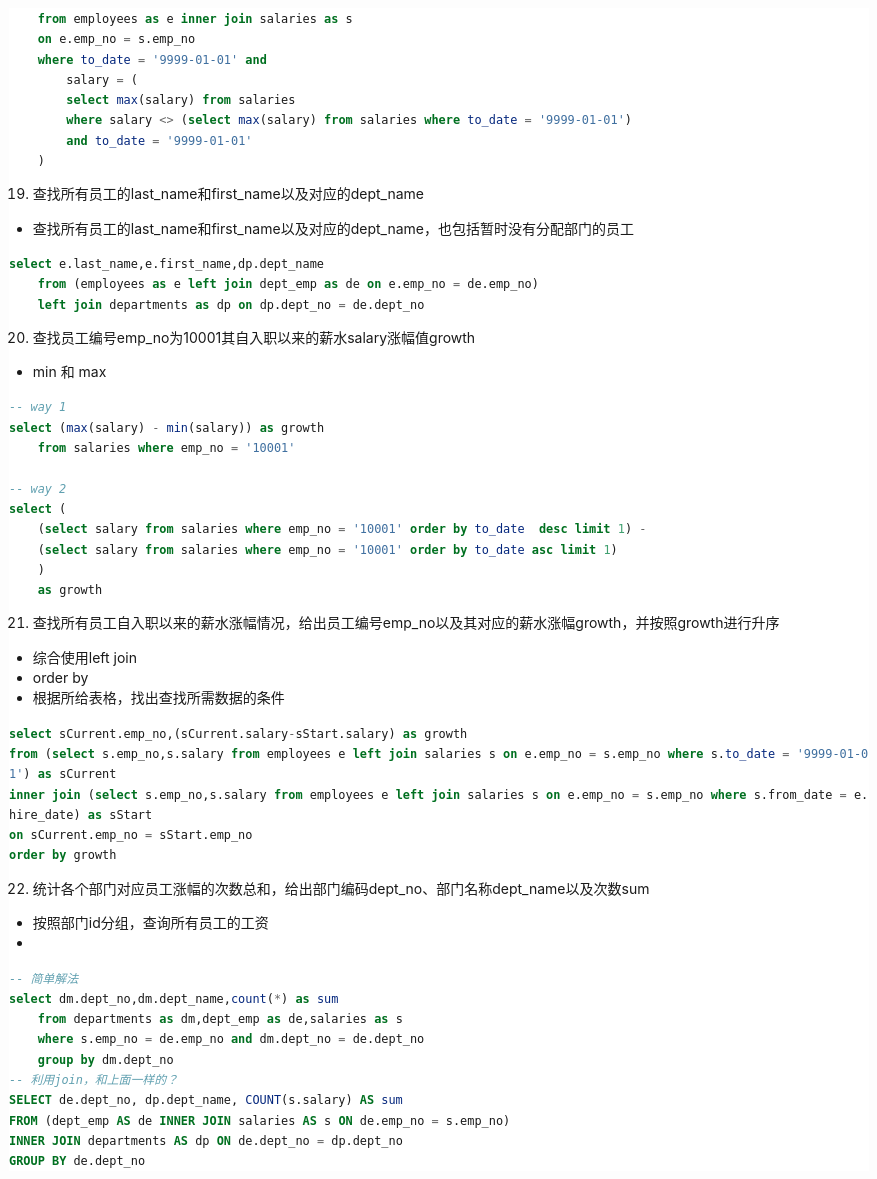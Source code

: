 ```sql
    from employees as e inner join salaries as s
    on e.emp_no = s.emp_no
    where to_date = '9999-01-01' and 
        salary = (
        select max(salary) from salaries
        where salary <> (select max(salary) from salaries where to_date = '9999-01-01')
        and to_date = '9999-01-01'
    )
```
19. 查找所有员工的last_name和first_name以及对应的dept_name
- 查找所有员工的last_name和first_name以及对应的dept_name，也包括暂时没有分配部门的员工
```sql
select e.last_name,e.first_name,dp.dept_name 
    from (employees as e left join dept_emp as de on e.emp_no = de.emp_no)
    left join departments as dp on dp.dept_no = de.dept_no
```
20. 查找员工编号emp_no为10001其自入职以来的薪水salary涨幅值growth
- min 和 max
```sql
-- way 1
select (max(salary) - min(salary)) as growth 
    from salaries where emp_no = '10001'

-- way 2
select (    
    (select salary from salaries where emp_no = '10001' order by to_date  desc limit 1) -
    (select salary from salaries where emp_no = '10001' order by to_date asc limit 1)
    ) 
    as growth 
```
21. 查找所有员工自入职以来的薪水涨幅情况，给出员工编号emp_no以及其对应的薪水涨幅growth，并按照growth进行升序
- 综合使用left join 
- order by
- 根据所给表格，找出查找所需数据的条件
```sql
select sCurrent.emp_no,(sCurrent.salary-sStart.salary) as growth
from (select s.emp_no,s.salary from employees e left join salaries s on e.emp_no = s.emp_no where s.to_date = '9999-01-01') as sCurrent
inner join (select s.emp_no,s.salary from employees e left join salaries s on e.emp_no = s.emp_no where s.from_date = e.hire_date) as sStart
on sCurrent.emp_no = sStart.emp_no
order by growth
```
22. 统计各个部门对应员工涨幅的次数总和，给出部门编码dept_no、部门名称dept_name以及次数sum
- 按照部门id分组，查询所有员工的工资
- 
```sql
-- 简单解法
select dm.dept_no,dm.dept_name,count(*) as sum
    from departments as dm,dept_emp as de,salaries as s
    where s.emp_no = de.emp_no and dm.dept_no = de.dept_no
    group by dm.dept_no
-- 利用join，和上面一样的？
SELECT de.dept_no, dp.dept_name, COUNT(s.salary) AS sum 
FROM (dept_emp AS de INNER JOIN salaries AS s ON de.emp_no = s.emp_no) 
INNER JOIN departments AS dp ON de.dept_no = dp.dept_no 
GROUP BY de.dept_no
```

